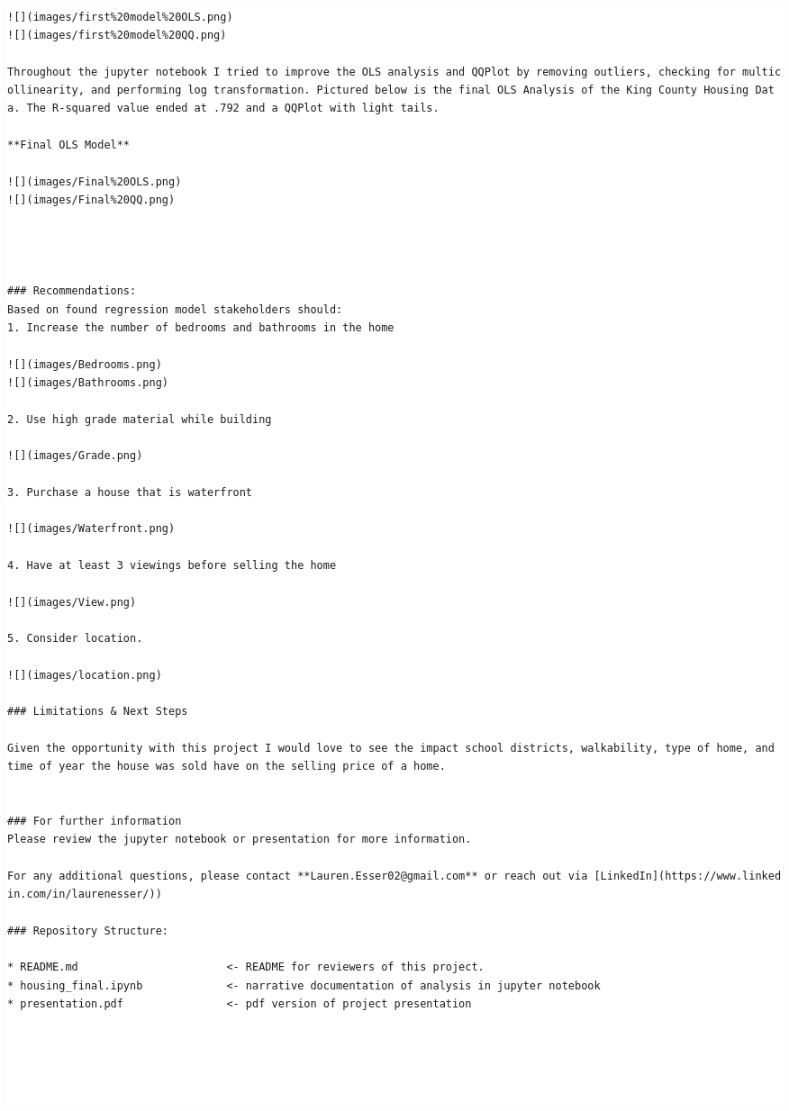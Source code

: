 ```
![](images/first%20model%20OLS.png)
![](images/first%20model%20QQ.png)

Throughout the jupyter notebook I tried to improve the OLS analysis and QQPlot by removing outliers, checking for multicollinearity, and performing log transformation. Pictured below is the final OLS Analysis of the King County Housing Data. The R-squared value ended at .792 and a QQPlot with light tails. 

**Final OLS Model**

![](images/Final%20OLS.png)
![](images/Final%20QQ.png)




### Recommendations:
Based on found regression model stakeholders should:
1. Increase the number of bedrooms and bathrooms in the home

![](images/Bedrooms.png)
![](images/Bathrooms.png)

2. Use high grade material while building

![](images/Grade.png)

3. Purchase a house that is waterfront

![](images/Waterfront.png)

4. Have at least 3 viewings before selling the home

![](images/View.png)

5. Consider location.

![](images/location.png)

### Limitations & Next Steps

Given the opportunity with this project I would love to see the impact school districts, walkability, type of home, and time of year the house was sold have on the selling price of a home. 


### For further information
Please review the jupyter notebook or presentation for more information.

For any additional questions, please contact **Lauren.Esser02@gmail.com** or reach out via [LinkedIn](https://www.linkedin.com/in/laurenesser/))

### Repository Structure:

* README.md                       <- README for reviewers of this project.
* housing_final.ipynb             <- narrative documentation of analysis in jupyter notebook
* presentation.pdf                <- pdf version of project presentation

 
 


